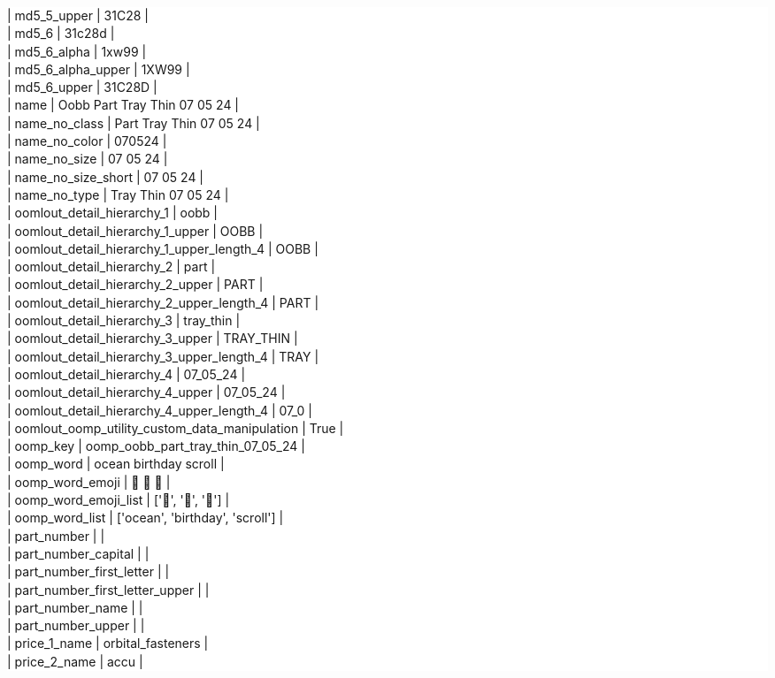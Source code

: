 | md5_5_upper | 31C28 |  
| md5_6 | 31c28d |  
| md5_6_alpha | 1xw99 |  
| md5_6_alpha_upper | 1XW99 |  
| md5_6_upper | 31C28D |  
| name | Oobb Part Tray Thin 07 05 24 |  
| name_no_class | Part Tray Thin 07 05 24 |  
| name_no_color | 070524 |  
| name_no_size | 07 05 24 |  
| name_no_size_short | 07 05 24 |  
| name_no_type | Tray Thin 07 05 24 |  
| oomlout_detail_hierarchy_1 | oobb |  
| oomlout_detail_hierarchy_1_upper | OOBB |  
| oomlout_detail_hierarchy_1_upper_length_4 | OOBB |  
| oomlout_detail_hierarchy_2 | part |  
| oomlout_detail_hierarchy_2_upper | PART |  
| oomlout_detail_hierarchy_2_upper_length_4 | PART |  
| oomlout_detail_hierarchy_3 | tray_thin |  
| oomlout_detail_hierarchy_3_upper | TRAY_THIN |  
| oomlout_detail_hierarchy_3_upper_length_4 | TRAY |  
| oomlout_detail_hierarchy_4 | 07_05_24 |  
| oomlout_detail_hierarchy_4_upper | 07_05_24 |  
| oomlout_detail_hierarchy_4_upper_length_4 | 07_0 |  
| oomlout_oomp_utility_custom_data_manipulation | True |  
| oomp_key | oomp_oobb_part_tray_thin_07_05_24 |  
| oomp_word | ocean birthday scroll |  
| oomp_word_emoji | :ocean: :birthday: :scroll: |  
| oomp_word_emoji_list | [':ocean:', ':birthday:', ':scroll:'] |  
| oomp_word_list | ['ocean', 'birthday', 'scroll'] |  
| part_number |  |  
| part_number_capital |  |  
| part_number_first_letter |  |  
| part_number_first_letter_upper |  |  
| part_number_name |  |  
| part_number_upper |  |  
| price_1_name | orbital_fasteners |  
| price_2_name | accu |  